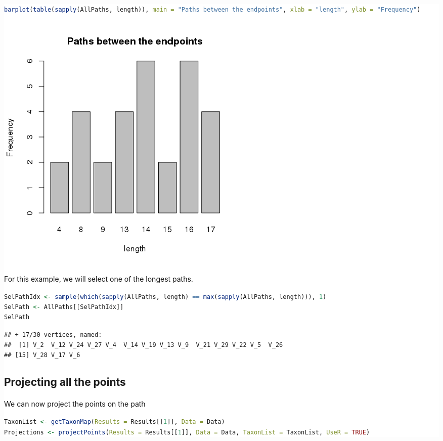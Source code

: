 ``` r
barplot(table(sapply(AllPaths, length)), main = "Paths between the endpoints", xlab = "length", ylab = "Frequency")
```

![](proj_files/figure-markdown_github/unnamed-chunk-7-1.png)

For this example, we will select one of the longest paths.

``` r
SelPathIdx <- sample(which(sapply(AllPaths, length) == max(sapply(AllPaths, length))), 1)
SelPath <- AllPaths[[SelPathIdx]]
SelPath
```

    ## + 17/30 vertices, named:
    ##  [1] V_2  V_12 V_24 V_27 V_4  V_14 V_19 V_13 V_9  V_21 V_29 V_22 V_5  V_26
    ## [15] V_28 V_17 V_6

Projecting all the points
-------------------------

We can now project the points on the path

``` r
TaxonList <- getTaxonMap(Results = Results[[1]], Data = Data)
Projections <- projectPoints(Results = Results[[1]], Data = Data, TaxonList = TaxonList, UseR = TRUE)
```
